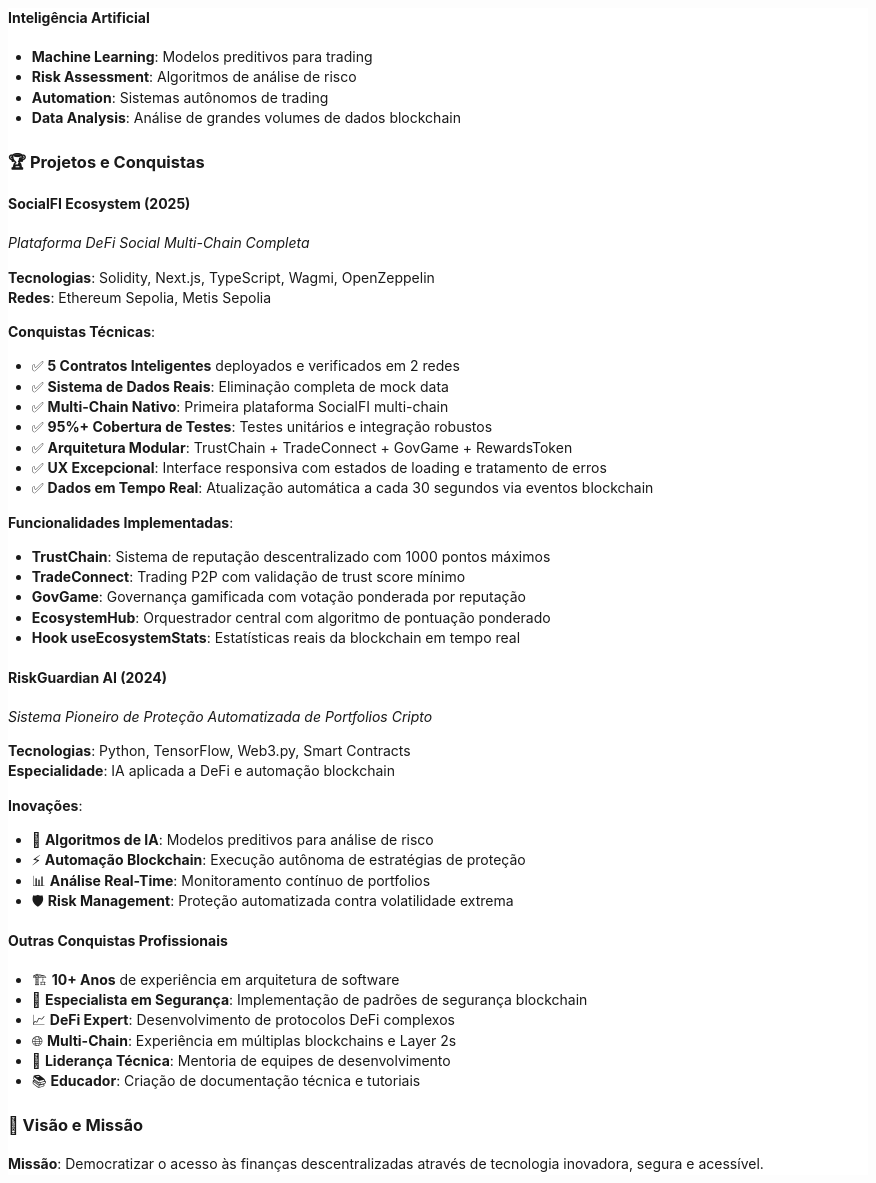 #### **Inteligência Artificial**
- **Machine Learning**: Modelos preditivos para trading
- **Risk Assessment**: Algoritmos de análise de risco
- **Automation**: Sistemas autônomos de trading
- **Data Analysis**: Análise de grandes volumes de dados blockchain

### 🏆 Projetos e Conquistas

#### **SocialFI Ecosystem** (2025)
*Plataforma DeFi Social Multi-Chain Completa*

**Tecnologias**: Solidity, Next.js, TypeScript, Wagmi, OpenZeppelin  
**Redes**: Ethereum Sepolia, Metis Sepolia  

**Conquistas Técnicas**:
- ✅ **5 Contratos Inteligentes** deployados e verificados em 2 redes
- ✅ **Sistema de Dados Reais**: Eliminação completa de mock data
- ✅ **Multi-Chain Nativo**: Primeira plataforma SocialFI multi-chain
- ✅ **95%+ Cobertura de Testes**: Testes unitários e integração robustos
- ✅ **Arquitetura Modular**: TrustChain + TradeConnect + GovGame + RewardsToken
- ✅ **UX Excepcional**: Interface responsiva com estados de loading e tratamento de erros
- ✅ **Dados em Tempo Real**: Atualização automática a cada 30 segundos via eventos blockchain

**Funcionalidades Implementadas**:
- **TrustChain**: Sistema de reputação descentralizado com 1000 pontos máximos
- **TradeConnect**: Trading P2P com validação de trust score mínimo
- **GovGame**: Governança gamificada com votação ponderada por reputação
- **EcosystemHub**: Orquestrador central com algoritmo de pontuação ponderado
- **Hook useEcosystemStats**: Estatísticas reais da blockchain em tempo real

#### **RiskGuardian AI** (2024)
*Sistema Pioneiro de Proteção Automatizada de Portfolios Cripto*

**Tecnologias**: Python, TensorFlow, Web3.py, Smart Contracts  
**Especialidade**: IA aplicada a DeFi e automação blockchain  

**Inovações**:
- 🤖 **Algoritmos de IA**: Modelos preditivos para análise de risco
- ⚡ **Automação Blockchain**: Execução autônoma de estratégias de proteção
- 📊 **Análise Real-Time**: Monitoramento contínuo de portfolios
- 🛡️ **Risk Management**: Proteção automatizada contra volatilidade extrema

#### **Outras Conquistas Profissionais**
- 🏗️ **10+ Anos** de experiência em arquitetura de software
- 🔐 **Especialista em Segurança**: Implementação de padrões de segurança blockchain
- 📈 **DeFi Expert**: Desenvolvimento de protocolos DeFi complexos
- 🌐 **Multi-Chain**: Experiência em múltiplas blockchains e Layer 2s
- 👥 **Liderança Técnica**: Mentoria de equipes de desenvolvimento
- 📚 **Educador**: Criação de documentação técnica e tutoriais

### 🎯 Visão e Missão

**Missão**: Democratizar o acesso às finanças descentralizadas através de tecnologia inovadora, segura e acessível.
